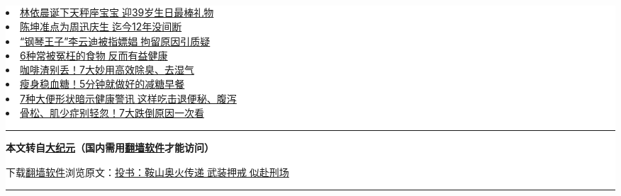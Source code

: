 <li><a href="https://github.com/phbyxm3262/djy/blob/master/gb/21/10/20/n13318235.md#1">林依晨诞下天秤座宝宝 迎39岁生日最棒礼物</a></li>
<li><a href="https://github.com/phbyxm3262/djy/blob/master/gb/21/10/21/n13318652.md#1">陈坤准点为周迅庆生 迄今12年没间断</a></li>
<li><a href="https://github.com/phbyxm3262/djy/blob/master/gb/21/10/21/n13320985.md#1">“钢琴王子”李云迪被指嫖娼 拘留原因引质疑</a></li>
<li><a href="https://github.com/phbyxm3262/djy/blob/master/gb/21/10/20/n13317134.md#1">6种常被冤枉的食物 反而有益健康</a></li>
<li><a href="https://github.com/phbyxm3262/djy/blob/master/gb/21/10/16/n13308857.md#1">咖啡渣别丢！7大妙用高效除臭、去湿气</a></li>
<li><a href="https://github.com/phbyxm3262/djy/blob/master/gb/21/10/21/n13320489.md#1">瘦身稳血糖！5分钟就做好的减糖早餐</a></li>
<li><a href="https://github.com/phbyxm3262/djy/blob/master/gb/21/10/11/n13297107.md#1">7种大便形状暗示健康警讯 这样吃击退便秘、腹泻</a></li>
<li><a href="https://github.com/phbyxm3262/djy/blob/master/gb/21/10/20/n13317846.md#1">骨松、肌少症别轻忽！7大跌倒原因一次看</a></li>
<hr>

<strong>本文转自<a href="https://www.epochtimes.com">大纪元</a>（国内需用<a href="https://github.com/phbyxm3262/www/blob/master/README.md#8">翻墙软件</a>才能访问）</strong><p>下载<a href="https://github.com/phbyxm3262/www/blob/master/README.md#8">翻墙软件</a>浏览原文：<a href="https://www.epochtimes.com/gb/8/7/29/n2209148.htm">投书：鞍山奥火传递 武装押戒 似赴刑场</a></p><hr>
